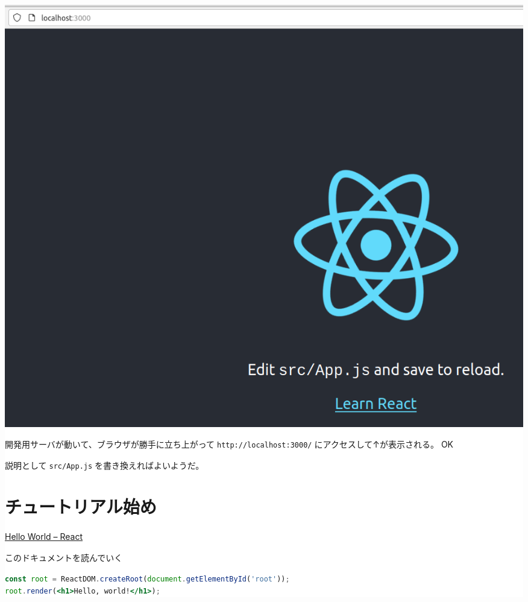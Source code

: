 ![](Pasted%20image%2020220711101449.png)

開発用サーバが動いて、ブラウザが勝手に立ち上がって `http://localhost:3000/` にアクセスして↑が表示される。
OK

説明として `src/App.js` を書き換えればよいようだ。


チュートリアル始め
================================================================================
[Hello World – React](https://ja.reactjs.org/docs/hello-world.html)

このドキュメントを読んでいく

```jsx
const root = ReactDOM.createRoot(document.getElementById('root'));
root.render(<h1>Hello, world!</h1>);
```
